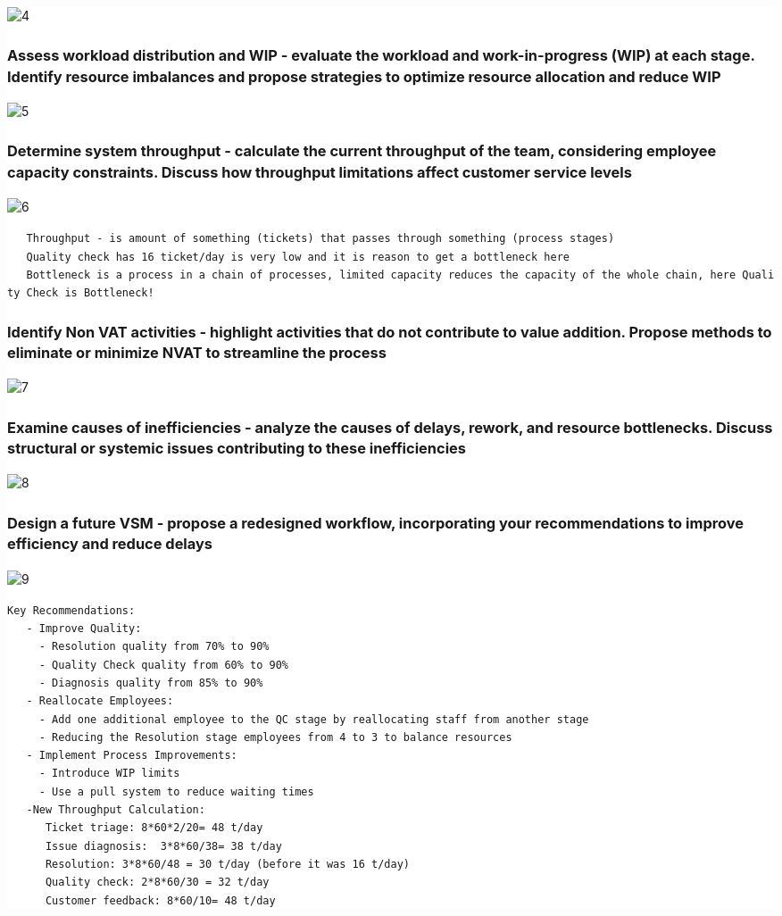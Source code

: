 ![4](task1a/data/4.png)


### **Assess workload distribution and WIP - evaluate the workload and work-in-progress (WIP) at each stage. Identify resource imbalances and propose strategies to optimize resource allocation and reduce WIP**

![5](task1a/data/5.png)


### **Determine system throughput - calculate the current throughput of the team, considering employee capacity constraints. Discuss how throughput limitations affect customer service levels**

![6](task1a/data/6.png)
```
   Throughput - is amount of something (tickets) that passes through something (process stages)
   Quality check has 16 ticket/day is very low and it is reason to get a bottleneck here
   Bottleneck is a process in a chain of processes, limited capacity reduces the capacity of the whole chain, here Quality Check is Bottleneck!

```
### **Identify Non VAT activities - highlight activities that do not contribute to value addition. Propose methods to eliminate or minimize NVAT to streamline the process**

![7](task1a/data/7.png)


### **Examine causes of inefficiencies - analyze the causes of delays, rework, and resource bottlenecks. Discuss structural or systemic issues contributing to these inefficiencies**

![8](task1a/data/8.png)


### **Design a future VSM - propose a redesigned workflow, incorporating your recommendations to improve efficiency and reduce delays**

![9](task1a/data/9.png)
```
Key Recommendations:
   - Improve Quality: 
     - Resolution quality from 70% to 90%
     - Quality Check quality from 60% to 90%
     - Diagnosis quality from 85% to 90%
   - Reallocate Employees:
     - Add one additional employee to the QC stage by reallocating staff from another stage
     - Reducing the Resolution stage employees from 4 to 3 to balance resources
   - Implement Process Improvements:
     - Introduce WIP limits
     - Use a pull system to reduce waiting times
   -New Throughput Calculation:
      Ticket triage: 8*60*2/20= 48 t/day
      Issue diagnosis:  3*8*60/38= 38 t/day
      Resolution: 3*8*60/48 = 30 t/day (before it was 16 t/day)
      Quality check: 2*8*60/30 = 32 t/day
      Customer feedback: 8*60/10= 48 t/day

```
